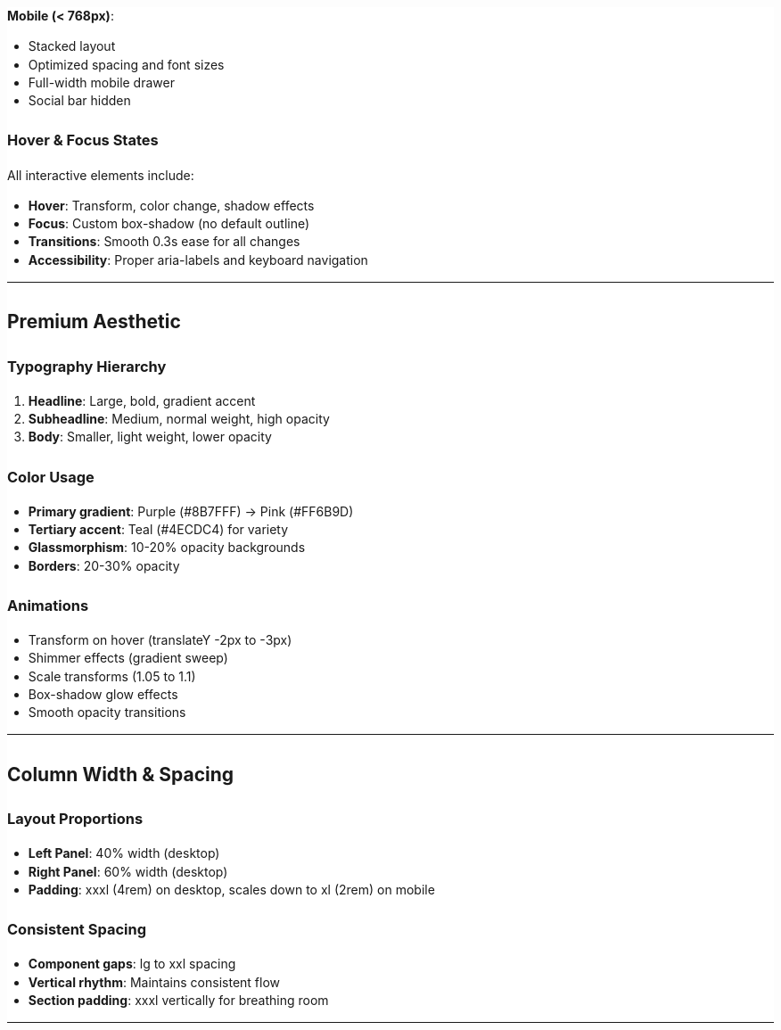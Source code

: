 **Mobile (< 768px)**:
- Stacked layout
- Optimized spacing and font sizes
- Full-width mobile drawer
- Social bar hidden

### Hover & Focus States
All interactive elements include:
- **Hover**: Transform, color change, shadow effects
- **Focus**: Custom box-shadow (no default outline)
- **Transitions**: Smooth 0.3s ease for all changes
- **Accessibility**: Proper aria-labels and keyboard navigation

---

## Premium Aesthetic

### Typography Hierarchy
1. **Headline**: Large, bold, gradient accent
2. **Subheadline**: Medium, normal weight, high opacity
3. **Body**: Smaller, light weight, lower opacity

### Color Usage
- **Primary gradient**: Purple (#8B7FFF) → Pink (#FF6B9D)
- **Tertiary accent**: Teal (#4ECDC4) for variety
- **Glassmorphism**: 10-20% opacity backgrounds
- **Borders**: 20-30% opacity

### Animations
- Transform on hover (translateY -2px to -3px)
- Shimmer effects (gradient sweep)
- Scale transforms (1.05 to 1.1)
- Box-shadow glow effects
- Smooth opacity transitions

---

## Column Width & Spacing

### Layout Proportions
- **Left Panel**: 40% width (desktop)
- **Right Panel**: 60% width (desktop)
- **Padding**: xxxl (4rem) on desktop, scales down to xl (2rem) on mobile

### Consistent Spacing
- **Component gaps**: lg to xxl spacing
- **Vertical rhythm**: Maintains consistent flow
- **Section padding**: xxxl vertically for breathing room

---